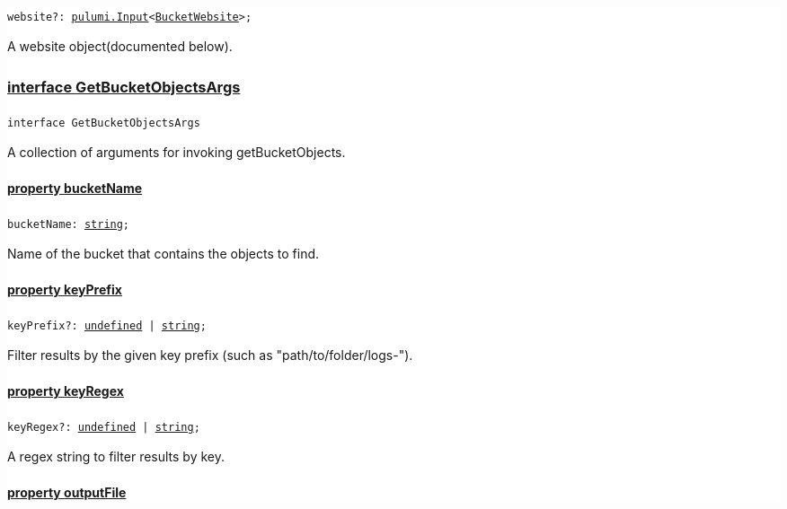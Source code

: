 <pre class="highlight"><code><span class='kd'></span>website?: <a href='/docs/reference/pkg/nodejs/pulumi/pulumi/#Input'>pulumi.Input</a>&lt;<a href='/docs/reference/pkg/nodejs/pulumi/alicloud/types/input/#BucketWebsite'>BucketWebsite</a>&gt;;</code></pre>

A website object(documented below).

<h3 class="pdoc-module-header" id="GetBucketObjectsArgs" data-link-title="GetBucketObjectsArgs">
    <a href="https://github.com/pulumi/pulumi-alicloud/blob/{{< param git_sha >}}/sdk/nodejs/oss/getBucketObjects.ts#L49">
        interface <strong>GetBucketObjectsArgs</strong>
    </a>
</h3>

<pre class="highlight"><code><span class='kr'>interface</span> <span class='nx'>GetBucketObjectsArgs</span></code></pre>

A collection of arguments for invoking getBucketObjects.

<h4 class="pdoc-member-header" id="GetBucketObjectsArgs-bucketName">
<a class="pdoc-child-name" href="https://github.com/pulumi/pulumi-alicloud/blob/{{< param git_sha >}}/sdk/nodejs/oss/getBucketObjects.ts#L53">property <b>bucketName</b></a>
</h4>

<pre class="highlight"><code><span class='kd'></span>bucketName: <span class='kd'><a href='https://developer.mozilla.org/en-US/docs/Web/JavaScript/Reference/Global_Objects/String'>string</a></span>;</code></pre>

Name of the bucket that contains the objects to find.

<h4 class="pdoc-member-header" id="GetBucketObjectsArgs-keyPrefix">
<a class="pdoc-child-name" href="https://github.com/pulumi/pulumi-alicloud/blob/{{< param git_sha >}}/sdk/nodejs/oss/getBucketObjects.ts#L57">property <b>keyPrefix</b></a>
</h4>

<pre class="highlight"><code><span class='kd'></span>keyPrefix?: <span class='kd'><a href='https://developer.mozilla.org/en-US/docs/Web/JavaScript/Reference/Global_Objects/undefined'>undefined</a></span> | <span class='kd'><a href='https://developer.mozilla.org/en-US/docs/Web/JavaScript/Reference/Global_Objects/String'>string</a></span>;</code></pre>

Filter results by the given key prefix (such as "path/to/folder/logs-").

<h4 class="pdoc-member-header" id="GetBucketObjectsArgs-keyRegex">
<a class="pdoc-child-name" href="https://github.com/pulumi/pulumi-alicloud/blob/{{< param git_sha >}}/sdk/nodejs/oss/getBucketObjects.ts#L61">property <b>keyRegex</b></a>
</h4>

<pre class="highlight"><code><span class='kd'></span>keyRegex?: <span class='kd'><a href='https://developer.mozilla.org/en-US/docs/Web/JavaScript/Reference/Global_Objects/undefined'>undefined</a></span> | <span class='kd'><a href='https://developer.mozilla.org/en-US/docs/Web/JavaScript/Reference/Global_Objects/String'>string</a></span>;</code></pre>

A regex string to filter results by key.

<h4 class="pdoc-member-header" id="GetBucketObjectsArgs-outputFile">
<a class="pdoc-child-name" href="https://github.com/pulumi/pulumi-alicloud/blob/{{< param git_sha >}}/sdk/nodejs/oss/getBucketObjects.ts#L62">property <b>outputFile</b></a>
</h4>
